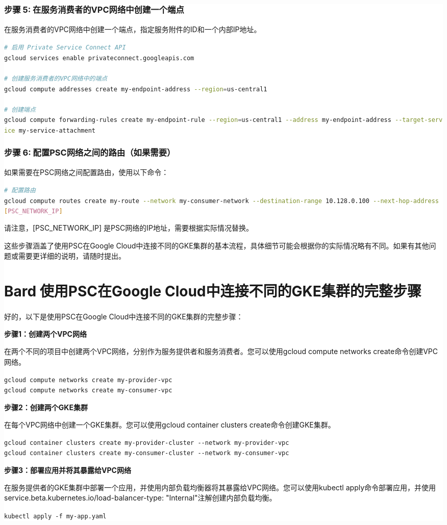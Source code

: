 ### 步骤 5: 在服务消费者的VPC网络中创建一个端点
在服务消费者的VPC网络中创建一个端点，指定服务附件的ID和一个内部IP地址。

```bash
# 启用 Private Service Connect API
gcloud services enable privateconnect.googleapis.com

# 创建服务消费者的VPC网络中的端点
gcloud compute addresses create my-endpoint-address --region=us-central1

# 创建端点
gcloud compute forwarding-rules create my-endpoint-rule --region=us-central1 --address my-endpoint-address --target-service my-service-attachment
```

### 步骤 6: 配置PSC网络之间的路由（如果需要）
如果需要在PSC网络之间配置路由，使用以下命令：

```bash
# 配置路由
gcloud compute routes create my-route --network my-consumer-network --destination-range 10.128.0.100 --next-hop-address [PSC_NETWORK_IP]
```

请注意，[PSC_NETWORK_IP] 是PSC网络的IP地址，需要根据实际情况替换。

这些步骤涵盖了使用PSC在Google Cloud中连接不同的GKE集群的基本流程，具体细节可能会根据你的实际情况略有不同。如果有其他问题或需要更详细的说明，请随时提出。


# Bard 使用PSC在Google Cloud中连接不同的GKE集群的完整步骤 
好的，以下是使用PSC在Google Cloud中连接不同的GKE集群的完整步骤：

**步骤1：创建两个VPC网络**

在两个不同的项目中创建两个VPC网络，分别作为服务提供者和服务消费者。您可以使用gcloud compute networks create命令创建VPC网络。

```
gcloud compute networks create my-provider-vpc
gcloud compute networks create my-consumer-vpc
```

**步骤2：创建两个GKE集群**

在每个VPC网络中创建一个GKE集群。您可以使用gcloud container clusters create命令创建GKE集群。

```
gcloud container clusters create my-provider-cluster --network my-provider-vpc
gcloud container clusters create my-consumer-cluster --network my-consumer-vpc
```

**步骤3：部署应用并将其暴露给VPC网络**

在服务提供者的GKE集群中部署一个应用，并使用内部负载均衡器将其暴露给VPC网络。您可以使用kubectl apply命令部署应用，并使用service.beta.kubernetes.io/load-balancer-type: "Internal"注解创建内部负载均衡。

```
kubectl apply -f my-app.yaml
```
